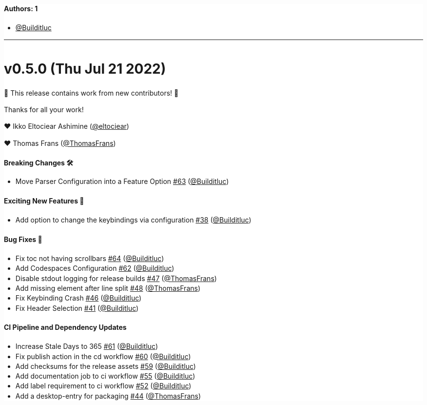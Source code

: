 #### Authors: 1

- [@Builditluc](https://github.com/Builditluc)

---

# v0.5.0 (Thu Jul 21 2022)

:tada: This release contains work from new contributors! :tada:

Thanks for all your work!

:heart: Ikko Eltociear Ashimine ([@eltociear](https://github.com/eltociear))

:heart: Thomas Frans ([@ThomasFrans](https://github.com/ThomasFrans))

#### Breaking Changes 🛠

- Move Parser Configuration into a Feature Option [#63](https://github.com/Builditluc/wiki-tui/pull/63) ([@Builditluc](https://github.com/Builditluc))

#### Exciting New Features 🎉

- Add option to change the keybindings via configuration [#38](https://github.com/Builditluc/wiki-tui/pull/38) ([@Builditluc](https://github.com/Builditluc))

#### Bug Fixes 🐛

- Fix toc not having scrollbars [#64](https://github.com/Builditluc/wiki-tui/pull/64) ([@Builditluc](https://github.com/Builditluc))
- Add Codespaces Configuration [#62](https://github.com/Builditluc/wiki-tui/pull/62) ([@Builditluc](https://github.com/Builditluc))
- Disable stdout logging for release builds [#47](https://github.com/Builditluc/wiki-tui/pull/47) ([@ThomasFrans](https://github.com/ThomasFrans))
- Add missing element after line split [#48](https://github.com/Builditluc/wiki-tui/pull/48) ([@ThomasFrans](https://github.com/ThomasFrans))
- Fix Keybinding Crash [#46](https://github.com/Builditluc/wiki-tui/pull/46) ([@Builditluc](https://github.com/Builditluc))
- Fix Header Selection [#41](https://github.com/Builditluc/wiki-tui/pull/41) ([@Builditluc](https://github.com/Builditluc))

#### CI Pipeline and Dependency Updates

- Increase Stale Days to 365 [#61](https://github.com/Builditluc/wiki-tui/pull/61) ([@Builditluc](https://github.com/Builditluc))
- Fix publish action in the cd workflow [#60](https://github.com/Builditluc/wiki-tui/pull/60) ([@Builditluc](https://github.com/Builditluc))
- Add checksums for the release assets [#59](https://github.com/Builditluc/wiki-tui/pull/59) ([@Builditluc](https://github.com/Builditluc))
- Add documentation job to ci workflow [#55](https://github.com/Builditluc/wiki-tui/pull/55) ([@Builditluc](https://github.com/Builditluc))
- Add label requirement to ci workflow [#52](https://github.com/Builditluc/wiki-tui/pull/52) ([@Builditluc](https://github.com/Builditluc))
- Add a desktop-entry for packaging [#44](https://github.com/Builditluc/wiki-tui/pull/44) ([@ThomasFrans](https://github.com/ThomasFrans))
